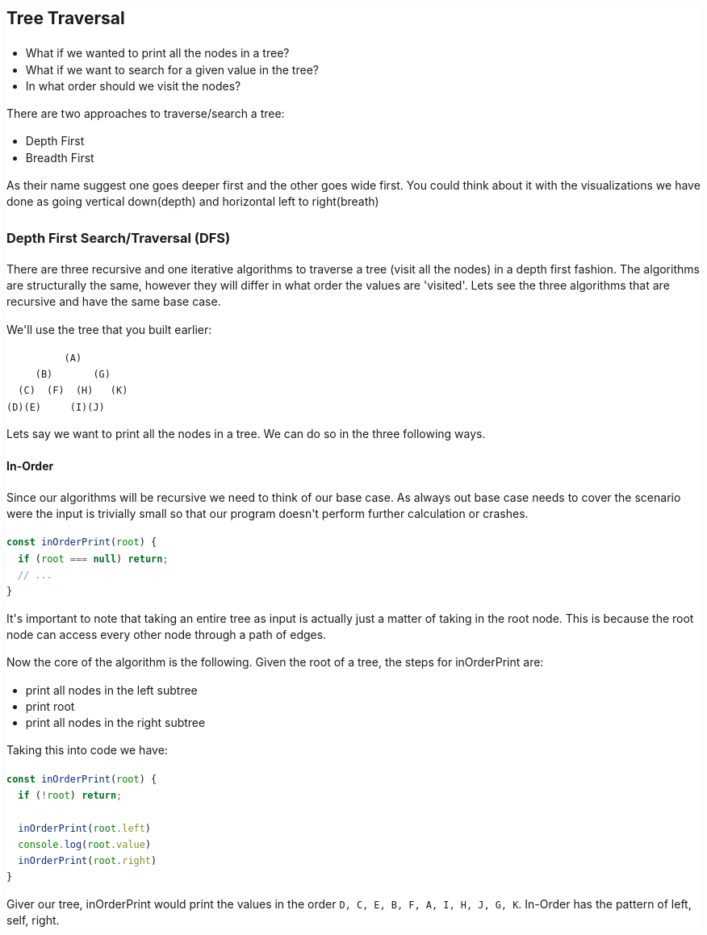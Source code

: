 ## Tree Traversal

* What if we wanted to print all the nodes in a tree? 
* What if we want to search for a given value in the tree? 
* In what order should we visit the nodes?

There are two approaches to traverse/search a tree:

* Depth First 
* Breadth First

As their name suggest one goes deeper first and the other goes wide first. You could think about it with the visualizations we have done as going vertical down(depth) and horizontal left to right(breath)

### Depth First Search/Traversal (DFS)

There are three recursive and one iterative algorithms to traverse a tree (visit all the nodes) in a depth first fashion. The algorithms are structurally the same, however they will differ in what order the values are 'visited'. Lets see the three algorithms that are recursive and have the same base case.

We'll use the tree that you built earlier:
```
          (A)
     (B)       (G)
  (C)  (F)  (H)   (K)
(D)(E)     (I)(J)
```

Lets say we want to print all the nodes in a tree. We can do so in the three following ways.

#### In-Order
Since our algorithms will be recursive we need to think of our base case. As always out base case needs to cover the scenario were the input is trivially small so that our program doesn't perform further calculation or crashes. 

```js
const inOrderPrint(root) {
  if (root === null) return;
  // ...
}
```

It's important to note that taking an entire tree as input is actually just a matter of taking in the root node. This is because the root node can access every other node through a path of edges.

Now the core of the algorithm is the following. Given the root of a tree, the steps for inOrderPrint are:

* print all nodes in the left subtree
* print root
* print all nodes in the right subtree

Taking this into code we have:
```js
const inOrderPrint(root) {
  if (!root) return;

  inOrderPrint(root.left)
  console.log(root.value)
  inOrderPrint(root.right)
}

```
Giver our tree, inOrderPrint would print the values in the order `D, C, E, B, F, A, I, H, J, G, K`.  In-Order has the pattern of left, self, right.
